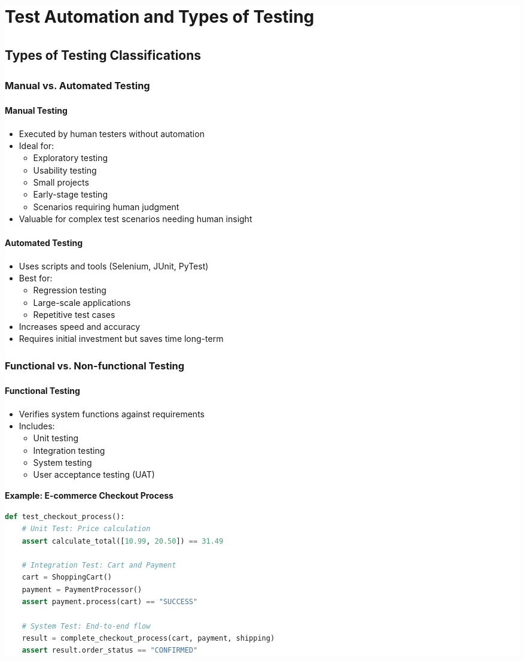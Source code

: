 # Test Automation and Types of Testing

## Types of Testing Classifications

### Manual vs. Automated Testing

#### Manual Testing

- Executed by human testers without automation
- Ideal for:
  - Exploratory testing
  - Usability testing
  - Small projects
  - Early-stage testing
  - Scenarios requiring human judgment
- Valuable for complex test scenarios needing human insight

#### Automated Testing

- Uses scripts and tools (Selenium, JUnit, PyTest)
- Best for:
  - Regression testing
  - Large-scale applications
  - Repetitive test cases
- Increases speed and accuracy
- Requires initial investment but saves time long-term

### Functional vs. Non-functional Testing

#### Functional Testing

- Verifies system functions against requirements
- Includes:
  - Unit testing
  - Integration testing
  - System testing
  - User acceptance testing (UAT)

**Example: E-commerce Checkout Process**

```python
def test_checkout_process():
    # Unit Test: Price calculation
    assert calculate_total([10.99, 20.50]) == 31.49

    # Integration Test: Cart and Payment
    cart = ShoppingCart()
    payment = PaymentProcessor()
    assert payment.process(cart) == "SUCCESS"

    # System Test: End-to-end flow
    result = complete_checkout_process(cart, payment, shipping)
    assert result.order_status == "CONFIRMED"
```
